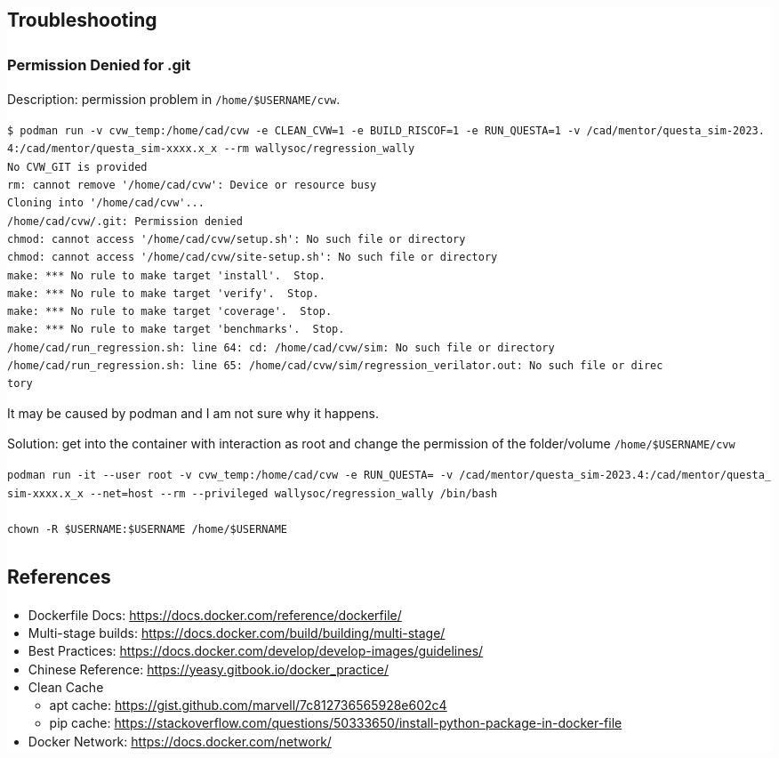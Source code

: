 ## Troubleshooting

### Permission Denied for .git

Description: permission problem in `/home/$USERNAME/cvw`.

```text
$ podman run -v cvw_temp:/home/cad/cvw -e CLEAN_CVW=1 -e BUILD_RISCOF=1 -e RUN_QUESTA=1 -v /cad/mentor/questa_sim-2023.4:/cad/mentor/questa_sim-xxxx.x_x --rm wallysoc/regression_wally  
No CVW_GIT is provided  
rm: cannot remove '/home/cad/cvw': Device or resource busy  
Cloning into '/home/cad/cvw'...  
/home/cad/cvw/.git: Permission denied  
chmod: cannot access '/home/cad/cvw/setup.sh': No such file or directory  
chmod: cannot access '/home/cad/cvw/site-setup.sh': No such file or directory  
make: *** No rule to make target 'install'.  Stop.  
make: *** No rule to make target 'verify'.  Stop.  
make: *** No rule to make target 'coverage'.  Stop.  
make: *** No rule to make target 'benchmarks'.  Stop.  
/home/cad/run_regression.sh: line 64: cd: /home/cad/cvw/sim: No such file or directory  
/home/cad/run_regression.sh: line 65: /home/cad/cvw/sim/regression_verilator.out: No such file or direc
tory  
```

It may be caused by podman and I am not sure why it happens.

Solution: get into the container with interaction as root and change the permission of the folder/volume `/home/$USERNAME/cvw`

```shell
podman run -it --user root -v cvw_temp:/home/cad/cvw -e RUN_QUESTA= -v /cad/mentor/questa_sim-2023.4:/cad/mentor/questa_sim-xxxx.x_x --net=host --rm --privileged wallysoc/regression_wally /bin/bash

chown -R $USERNAME:$USERNAME /home/$USERNAME
```

## References

- Dockerfile Docs: https://docs.docker.com/reference/dockerfile/
- Multi-stage builds: https://docs.docker.com/build/building/multi-stage/
- Best Practices: https://docs.docker.com/develop/develop-images/guidelines/
- Chinese Reference: https://yeasy.gitbook.io/docker_practice/
- Clean Cache
    - apt cache: https://gist.github.com/marvell/7c812736565928e602c4
    - pip cache: https://stackoverflow.com/questions/50333650/install-python-package-in-docker-file
- Docker Network: https://docs.docker.com/network/
